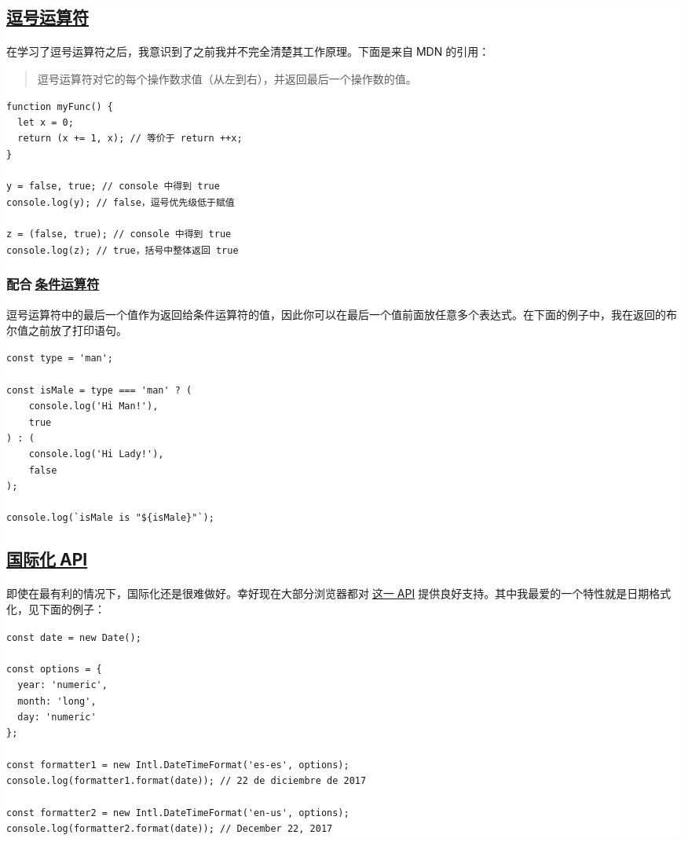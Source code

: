 ## [逗号运算符](https://developer.mozilla.org/en-US/docs/Web/JavaScript/Reference/Operators/Comma_Operator)

在学习了逗号运算符之后，我意识到了之前我并不完全清楚其工作原理。下面是来自 MDN 的引用：

> 逗号运算符对它的每个操作数求值（从左到右），并返回最后一个操作数的值。

```
function myFunc() {
  let x = 0;
  return (x += 1, x); // 等价于 return ++x;
}

y = false, true; // console 中得到 true
console.log(y); // false，逗号优先级低于赋值

z = (false, true); // console 中得到 true
console.log(z); // true，括号中整体返回 true
```

### 配合 [条件运算符](https://developer.mozilla.org/en-US/docs/Web/JavaScript/Reference/Operators/Conditional_Operator)

逗号运算符中的最后一个值作为返回给条件运算符的值，因此你可以在最后一个值前面放任意多个表达式。在下面的例子中，我在返回的布尔值之前放了打印语句。

```
const type = 'man';

const isMale = type === 'man' ? (
    console.log('Hi Man!'),
    true
) : (
    console.log('Hi Lady!'),
    false
);

console.log(`isMale is "${isMale}"`);
```

## [国际化 API](https://developer.mozilla.org/en-US/docs/Web/JavaScript/Reference/Global_Objects/Intl)

即使在最有利的情况下，国际化还是很难做好。幸好现在大部分浏览器都对 [这一 API](https://caniuse.com/#feat=internationalization) 提供良好支持。其中我最爱的一个特性就是日期格式化，见下面的例子：


```
const date = new Date();

const options = {
  year: 'numeric', 
  month: 'long', 
  day: 'numeric'
};

const formatter1 = new Intl.DateTimeFormat('es-es', options);
console.log(formatter1.format(date)); // 22 de diciembre de 2017

const formatter2 = new Intl.DateTimeFormat('en-us', options);
console.log(formatter2.format(date)); // December 22, 2017
```
